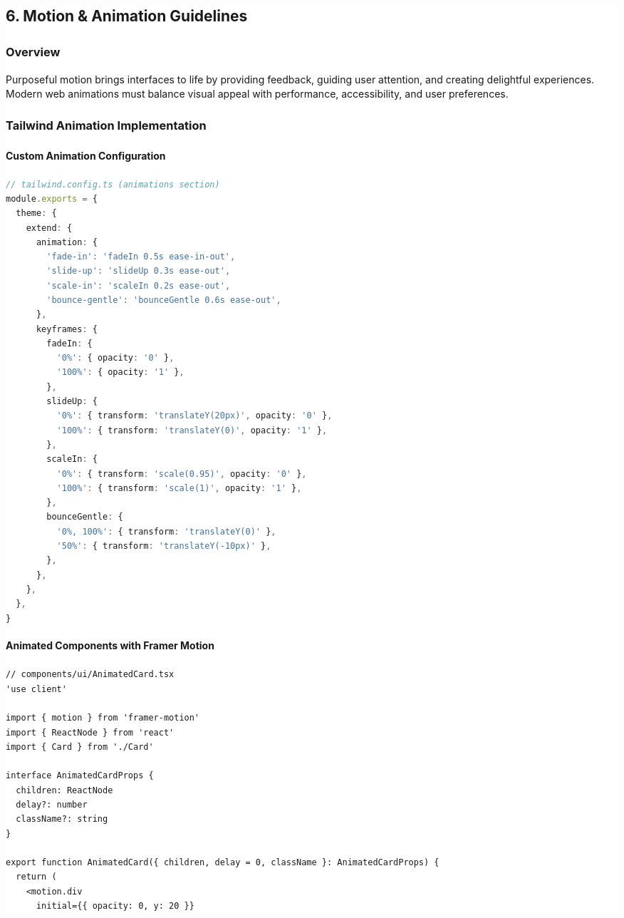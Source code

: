 ## 6. Motion & Animation Guidelines

### Overview
Purposeful motion brings interfaces to life by providing feedback, guiding user attention, and creating delightful experiences. Modern web animations must balance visual appeal with performance, accessibility, and user preferences.

### Tailwind Animation Implementation

#### Custom Animation Configuration
```typescript
// tailwind.config.ts (animations section)
module.exports = {
  theme: {
    extend: {
      animation: {
        'fade-in': 'fadeIn 0.5s ease-in-out',
        'slide-up': 'slideUp 0.3s ease-out',
        'scale-in': 'scaleIn 0.2s ease-out',
        'bounce-gentle': 'bounceGentle 0.6s ease-out',
      },
      keyframes: {
        fadeIn: {
          '0%': { opacity: '0' },
          '100%': { opacity: '1' },
        },
        slideUp: {
          '0%': { transform: 'translateY(20px)', opacity: '0' },
          '100%': { transform: 'translateY(0)', opacity: '1' },
        },
        scaleIn: {
          '0%': { transform: 'scale(0.95)', opacity: '0' },
          '100%': { transform: 'scale(1)', opacity: '1' },
        },
        bounceGentle: {
          '0%, 100%': { transform: 'translateY(0)' },
          '50%': { transform: 'translateY(-10px)' },
        },
      },
    },
  },
}
```

#### Animated Components with Framer Motion
```tsx
// components/ui/AnimatedCard.tsx
'use client'

import { motion } from 'framer-motion'
import { ReactNode } from 'react'
import { Card } from './Card'

interface AnimatedCardProps {
  children: ReactNode
  delay?: number
  className?: string
}

export function AnimatedCard({ children, delay = 0, className }: AnimatedCardProps) {
  return (
    <motion.div
      initial={{ opacity: 0, y: 20 }}
```